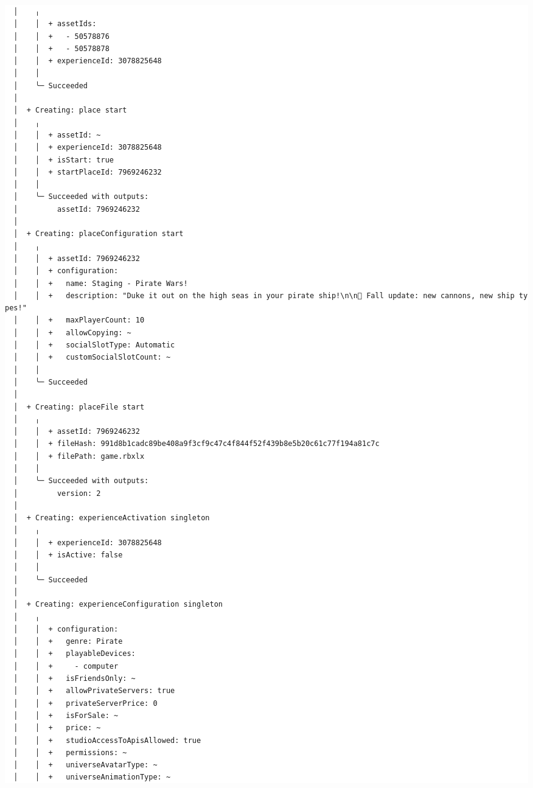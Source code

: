 ```txt
  │    ╷
  │    │  + assetIds:
  │    │  +   - 50578876
  │    │  +   - 50578878
  │    │  + experienceId: 3078825648
  │    │
  │    ╰─ Succeeded
  │
  │  + Creating: place start
  │    ╷
  │    │  + assetId: ~
  │    │  + experienceId: 3078825648
  │    │  + isStart: true
  │    │  + startPlaceId: 7969246232
  │    │
  │    ╰─ Succeeded with outputs:
  │         assetId: 7969246232
  │
  │  + Creating: placeConfiguration start
  │    ╷
  │    │  + assetId: 7969246232
  │    │  + configuration:
  │    │  +   name: Staging - Pirate Wars!
  │    │  +   description: "Duke it out on the high seas in your pirate ship!\n\n🍂 Fall update: new cannons, new ship types!"
  │    │  +   maxPlayerCount: 10
  │    │  +   allowCopying: ~
  │    │  +   socialSlotType: Automatic
  │    │  +   customSocialSlotCount: ~
  │    │
  │    ╰─ Succeeded
  │
  │  + Creating: placeFile start
  │    ╷
  │    │  + assetId: 7969246232
  │    │  + fileHash: 991d8b1cadc89be408a9f3cf9c47c4f844f52f439b8e5b20c61c77f194a81c7c
  │    │  + filePath: game.rbxlx
  │    │
  │    ╰─ Succeeded with outputs:
  │         version: 2
  │
  │  + Creating: experienceActivation singleton
  │    ╷
  │    │  + experienceId: 3078825648
  │    │  + isActive: false
  │    │
  │    ╰─ Succeeded
  │
  │  + Creating: experienceConfiguration singleton
  │    ╷
  │    │  + configuration:
  │    │  +   genre: Pirate
  │    │  +   playableDevices:
  │    │  +     - computer
  │    │  +   isFriendsOnly: ~
  │    │  +   allowPrivateServers: true
  │    │  +   privateServerPrice: 0
  │    │  +   isForSale: ~
  │    │  +   price: ~
  │    │  +   studioAccessToApisAllowed: true
  │    │  +   permissions: ~
  │    │  +   universeAvatarType: ~
  │    │  +   universeAnimationType: ~
```